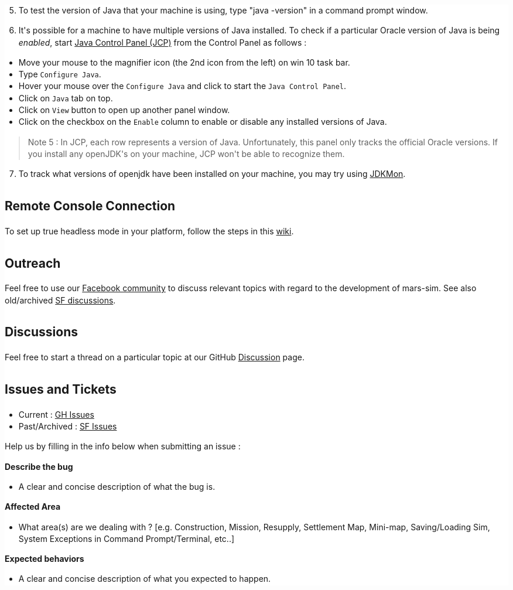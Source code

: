 5. To test the version of Java that your machine is using, type "java -version"
in a command prompt window.

6. It's possible for a machine to have multiple versions of Java installed.
To check if a particular Oracle version of Java is being *enabled*,
start [Java Control Panel (JCP)](https://www.java.com/en/download/help/win_controlpanel.html)
from the Control Panel as follows :

* Move your mouse to the magnifier icon (the 2nd icon from the left) on win 10 task bar.
* Type `Configure Java`.
* Hover your mouse over the `Configure Java` and click to start the `Java Control Panel`.
* Click on `Java` tab on top.
* Click on `View` button to open up another panel window.
* Click on the checkbox on the `Enable` column to enable or disable any installed versions of Java.

> Note 5 : In JCP, each row represents a version of Java. Unfortunately, this panel
only tracks the official Oracle versions. If you install any openJDK's on
your machine, JCP won't be able to recognize them.

7. To track what versions of openjdk have been installed on your machine, you may try using 
[JDKMon](https://harmoniccode.blogspot.com/2021/04/friday-fun-lxiii-jdkmon.html).

## Remote Console Connection

To set up true headless mode in your platform, follow the steps in this
[wiki](https://github.com/mars-sim/mars-sim/wiki/Remote-Console-Connection).

## Outreach
Feel free to use our [Facebook community](https://www.facebook.com/groups/125541663548/)
to discuss relevant topics with regard to the development of mars-sim. See also
old/archived [SF discussions](https://sourceforge.net/p/mars-sim/discussion/).

## Discussions
Feel free to start a thread on a particular topic at our GitHub
[Discussion](https://github.com/mars-sim/mars-sim/discussions) page.

## Issues and Tickets
* Current : [GH Issues](https://github.com/mars-sim/mars-sim/issues)
* Past/Archived : [SF Issues](https://sourceforge.net/p/mars-sim/tickets/search/?q=status%3Awont-fix+or+status%3Aclosed)

Help us by filling in the info below when submitting an issue :

**Describe the bug**
 - A clear and concise description of what the bug is.

**Affected Area**
 - What area(s) are we dealing with ? [e.g. Construction, Mission, Resupply,
 Settlement Map, Mini-map, Saving/Loading Sim, System Exceptions in Command
 Prompt/Terminal, etc..]

**Expected behaviors**
 - A clear and concise description of what you expected to happen.

